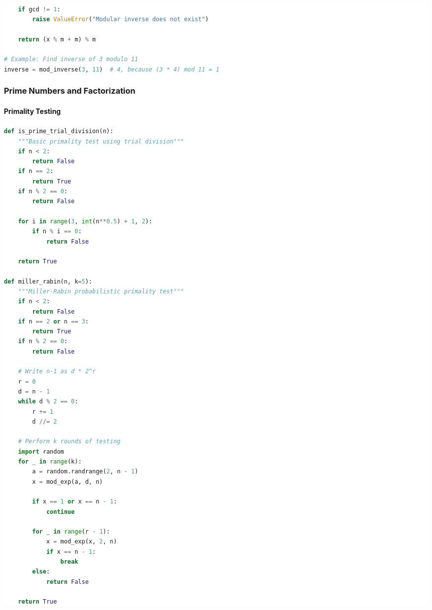 ```python
    if gcd != 1:
        raise ValueError("Modular inverse does not exist")
    
    return (x % m + m) % m

# Example: Find inverse of 3 modulo 11
inverse = mod_inverse(3, 11)  # 4, because (3 * 4) mod 11 = 1
```

### Prime Numbers and Factorization

#### Primality Testing

```python
def is_prime_trial_division(n):
    """Basic primality test using trial division"""
    if n < 2:
        return False
    if n == 2:
        return True
    if n % 2 == 0:
        return False
    
    for i in range(3, int(n**0.5) + 1, 2):
        if n % i == 0:
            return False
    
    return True

def miller_rabin(n, k=5):
    """Miller-Rabin probabilistic primality test"""
    if n < 2:
        return False
    if n == 2 or n == 3:
        return True
    if n % 2 == 0:
        return False
    
    # Write n-1 as d * 2^r
    r = 0
    d = n - 1
    while d % 2 == 0:
        r += 1
        d //= 2
    
    # Perform k rounds of testing
    import random
    for _ in range(k):
        a = random.randrange(2, n - 1)
        x = mod_exp(a, d, n)
        
        if x == 1 or x == n - 1:
            continue
        
        for _ in range(r - 1):
            x = mod_exp(x, 2, n)
            if x == n - 1:
                break
        else:
            return False
    
    return True
```

